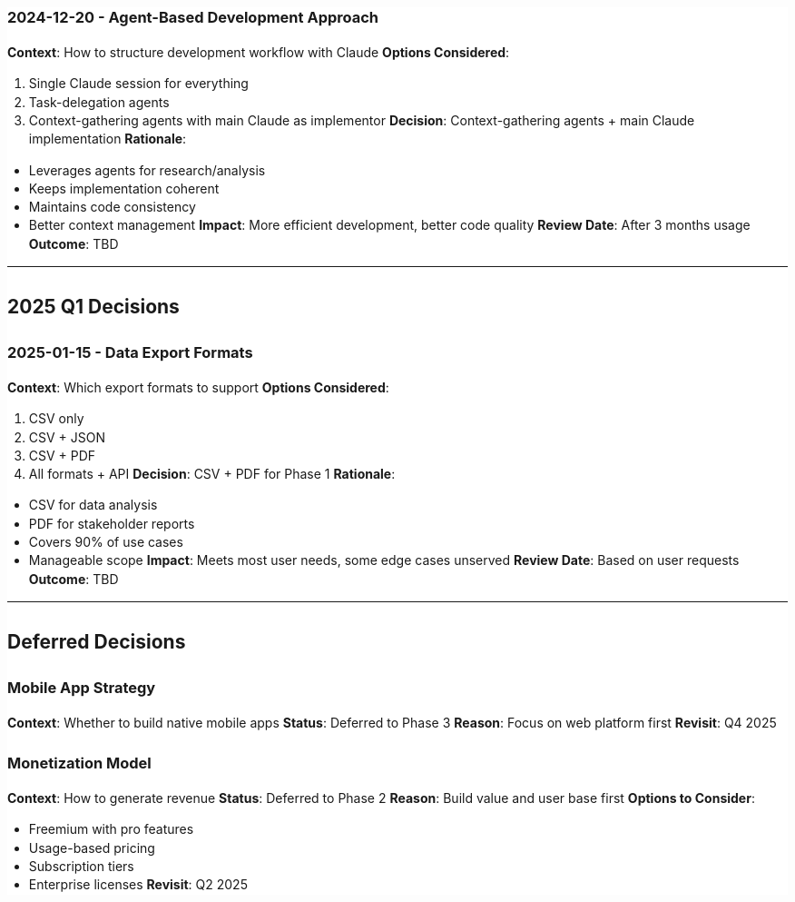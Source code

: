 ### 2024-12-20 - Agent-Based Development Approach
**Context**: How to structure development workflow with Claude
**Options Considered**:
1. Single Claude session for everything
2. Task-delegation agents
3. Context-gathering agents with main Claude as implementor
**Decision**: Context-gathering agents + main Claude implementation
**Rationale**:
- Leverages agents for research/analysis
- Keeps implementation coherent
- Maintains code consistency
- Better context management
**Impact**: More efficient development, better code quality
**Review Date**: After 3 months usage
**Outcome**: TBD

---

## 2025 Q1 Decisions

### 2025-01-15 - Data Export Formats
**Context**: Which export formats to support
**Options Considered**:
1. CSV only
2. CSV + JSON
3. CSV + PDF
4. All formats + API
**Decision**: CSV + PDF for Phase 1
**Rationale**:
- CSV for data analysis
- PDF for stakeholder reports
- Covers 90% of use cases
- Manageable scope
**Impact**: Meets most user needs, some edge cases unserved
**Review Date**: Based on user requests
**Outcome**: TBD

---

## Deferred Decisions

### Mobile App Strategy
**Context**: Whether to build native mobile apps
**Status**: Deferred to Phase 3
**Reason**: Focus on web platform first
**Revisit**: Q4 2025

### Monetization Model
**Context**: How to generate revenue
**Status**: Deferred to Phase 2
**Reason**: Build value and user base first
**Options to Consider**:
- Freemium with pro features
- Usage-based pricing
- Subscription tiers
- Enterprise licenses
**Revisit**: Q2 2025
